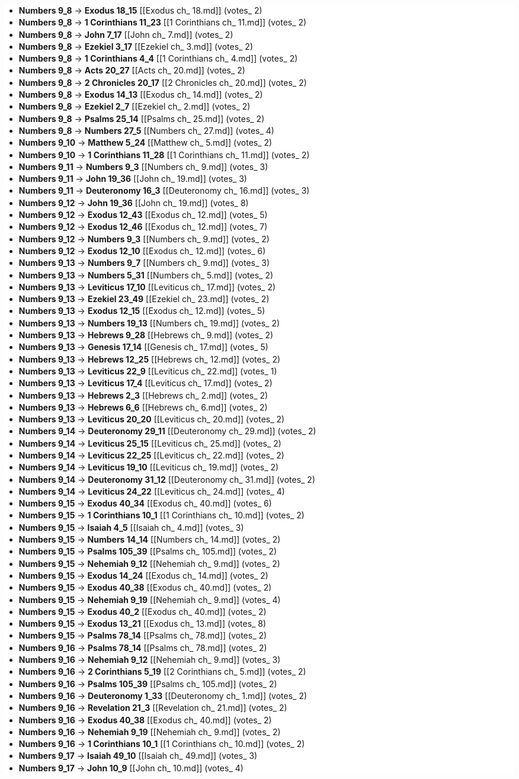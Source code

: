 - **Numbers 9_8** → **Exodus 18_15** [[Exodus ch_ 18.md]] (votes_ 2)
- **Numbers 9_8** → **1 Corinthians 11_23** [[1 Corinthians ch_ 11.md]] (votes_ 2)
- **Numbers 9_8** → **John 7_17** [[John ch_ 7.md]] (votes_ 2)
- **Numbers 9_8** → **Ezekiel 3_17** [[Ezekiel ch_ 3.md]] (votes_ 2)
- **Numbers 9_8** → **1 Corinthians 4_4** [[1 Corinthians ch_ 4.md]] (votes_ 2)
- **Numbers 9_8** → **Acts 20_27** [[Acts ch_ 20.md]] (votes_ 2)
- **Numbers 9_8** → **2 Chronicles 20_17** [[2 Chronicles ch_ 20.md]] (votes_ 2)
- **Numbers 9_8** → **Exodus 14_13** [[Exodus ch_ 14.md]] (votes_ 2)
- **Numbers 9_8** → **Ezekiel 2_7** [[Ezekiel ch_ 2.md]] (votes_ 2)
- **Numbers 9_8** → **Psalms 25_14** [[Psalms ch_ 25.md]] (votes_ 2)
- **Numbers 9_8** → **Numbers 27_5** [[Numbers ch_ 27.md]] (votes_ 4)
- **Numbers 9_10** → **Matthew 5_24** [[Matthew ch_ 5.md]] (votes_ 2)
- **Numbers 9_10** → **1 Corinthians 11_28** [[1 Corinthians ch_ 11.md]] (votes_ 2)
- **Numbers 9_11** → **Numbers 9_3** [[Numbers ch_ 9.md]] (votes_ 3)
- **Numbers 9_11** → **John 19_36** [[John ch_ 19.md]] (votes_ 3)
- **Numbers 9_11** → **Deuteronomy 16_3** [[Deuteronomy ch_ 16.md]] (votes_ 3)
- **Numbers 9_12** → **John 19_36** [[John ch_ 19.md]] (votes_ 8)
- **Numbers 9_12** → **Exodus 12_43** [[Exodus ch_ 12.md]] (votes_ 5)
- **Numbers 9_12** → **Exodus 12_46** [[Exodus ch_ 12.md]] (votes_ 7)
- **Numbers 9_12** → **Numbers 9_3** [[Numbers ch_ 9.md]] (votes_ 2)
- **Numbers 9_12** → **Exodus 12_10** [[Exodus ch_ 12.md]] (votes_ 6)
- **Numbers 9_13** → **Numbers 9_7** [[Numbers ch_ 9.md]] (votes_ 3)
- **Numbers 9_13** → **Numbers 5_31** [[Numbers ch_ 5.md]] (votes_ 2)
- **Numbers 9_13** → **Leviticus 17_10** [[Leviticus ch_ 17.md]] (votes_ 2)
- **Numbers 9_13** → **Ezekiel 23_49** [[Ezekiel ch_ 23.md]] (votes_ 2)
- **Numbers 9_13** → **Exodus 12_15** [[Exodus ch_ 12.md]] (votes_ 5)
- **Numbers 9_13** → **Numbers 19_13** [[Numbers ch_ 19.md]] (votes_ 2)
- **Numbers 9_13** → **Hebrews 9_28** [[Hebrews ch_ 9.md]] (votes_ 2)
- **Numbers 9_13** → **Genesis 17_14** [[Genesis ch_ 17.md]] (votes_ 5)
- **Numbers 9_13** → **Hebrews 12_25** [[Hebrews ch_ 12.md]] (votes_ 2)
- **Numbers 9_13** → **Leviticus 22_9** [[Leviticus ch_ 22.md]] (votes_ 1)
- **Numbers 9_13** → **Leviticus 17_4** [[Leviticus ch_ 17.md]] (votes_ 2)
- **Numbers 9_13** → **Hebrews 2_3** [[Hebrews ch_ 2.md]] (votes_ 2)
- **Numbers 9_13** → **Hebrews 6_6** [[Hebrews ch_ 6.md]] (votes_ 2)
- **Numbers 9_13** → **Leviticus 20_20** [[Leviticus ch_ 20.md]] (votes_ 2)
- **Numbers 9_14** → **Deuteronomy 29_11** [[Deuteronomy ch_ 29.md]] (votes_ 2)
- **Numbers 9_14** → **Leviticus 25_15** [[Leviticus ch_ 25.md]] (votes_ 2)
- **Numbers 9_14** → **Leviticus 22_25** [[Leviticus ch_ 22.md]] (votes_ 2)
- **Numbers 9_14** → **Leviticus 19_10** [[Leviticus ch_ 19.md]] (votes_ 2)
- **Numbers 9_14** → **Deuteronomy 31_12** [[Deuteronomy ch_ 31.md]] (votes_ 2)
- **Numbers 9_14** → **Leviticus 24_22** [[Leviticus ch_ 24.md]] (votes_ 4)
- **Numbers 9_15** → **Exodus 40_34** [[Exodus ch_ 40.md]] (votes_ 6)
- **Numbers 9_15** → **1 Corinthians 10_1** [[1 Corinthians ch_ 10.md]] (votes_ 2)
- **Numbers 9_15** → **Isaiah 4_5** [[Isaiah ch_ 4.md]] (votes_ 3)
- **Numbers 9_15** → **Numbers 14_14** [[Numbers ch_ 14.md]] (votes_ 2)
- **Numbers 9_15** → **Psalms 105_39** [[Psalms ch_ 105.md]] (votes_ 2)
- **Numbers 9_15** → **Nehemiah 9_12** [[Nehemiah ch_ 9.md]] (votes_ 2)
- **Numbers 9_15** → **Exodus 14_24** [[Exodus ch_ 14.md]] (votes_ 2)
- **Numbers 9_15** → **Exodus 40_38** [[Exodus ch_ 40.md]] (votes_ 2)
- **Numbers 9_15** → **Nehemiah 9_19** [[Nehemiah ch_ 9.md]] (votes_ 4)
- **Numbers 9_15** → **Exodus 40_2** [[Exodus ch_ 40.md]] (votes_ 2)
- **Numbers 9_15** → **Exodus 13_21** [[Exodus ch_ 13.md]] (votes_ 8)
- **Numbers 9_15** → **Psalms 78_14** [[Psalms ch_ 78.md]] (votes_ 2)
- **Numbers 9_16** → **Psalms 78_14** [[Psalms ch_ 78.md]] (votes_ 2)
- **Numbers 9_16** → **Nehemiah 9_12** [[Nehemiah ch_ 9.md]] (votes_ 3)
- **Numbers 9_16** → **2 Corinthians 5_19** [[2 Corinthians ch_ 5.md]] (votes_ 2)
- **Numbers 9_16** → **Psalms 105_39** [[Psalms ch_ 105.md]] (votes_ 2)
- **Numbers 9_16** → **Deuteronomy 1_33** [[Deuteronomy ch_ 1.md]] (votes_ 2)
- **Numbers 9_16** → **Revelation 21_3** [[Revelation ch_ 21.md]] (votes_ 2)
- **Numbers 9_16** → **Exodus 40_38** [[Exodus ch_ 40.md]] (votes_ 2)
- **Numbers 9_16** → **Nehemiah 9_19** [[Nehemiah ch_ 9.md]] (votes_ 2)
- **Numbers 9_16** → **1 Corinthians 10_1** [[1 Corinthians ch_ 10.md]] (votes_ 2)
- **Numbers 9_17** → **Isaiah 49_10** [[Isaiah ch_ 49.md]] (votes_ 3)
- **Numbers 9_17** → **John 10_9** [[John ch_ 10.md]] (votes_ 4)